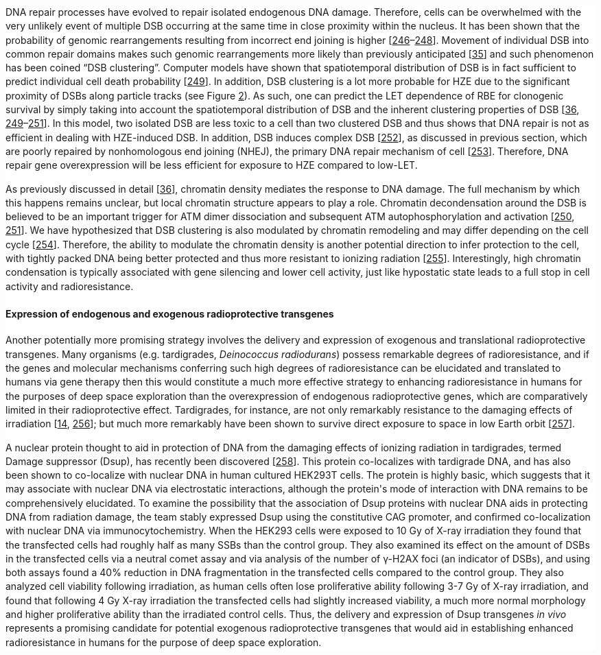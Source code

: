 DNA repair processes have evolved to repair isolated endogenous DNA damage. Therefore, cells can be overwhelmed with the very unlikely event of multiple DSB occurring at the same time in close proximity within the nucleus. It has been shown that the probability of genomic rearrangements resulting from incorrect end joining is higher [[246](#R246)–[248](#R248)]. Movement of individual DSB into common repair domains makes such genomic rearrangements more likely than previously anticipated [[35](#R35)] and such phenomenon has been coined “DSB clustering”. Computer models have shown that spatiotemporal distribution of DSB is in fact sufficient to predict individual cell death probability [[249](#R249)]. In addition, DSB clustering is a lot more probable for HZE due to the significant proximity of DSBs along particle tracks (see Figure [2](#F2)). As such, one can predict the LET dependence of RBE for clonogenic survival by simply taking into account the spatiotemporal distribution of DSB and the inherent clustering properties of DSB [[36](#R36), [249](#R249)–[251](#R251)]. In this model, two isolated DSB are less toxic to a cell than two clustered DSB and thus shows that DNA repair is not as efficient in dealing with HZE-induced DSB. In addition, DSB induces complex DSB [[252](#R252)], as discussed in previous section, which are poorly repaired by nonhomologous end joining (NHEJ), the primary DNA repair mechanism of cell [[253](#R253)]. Therefore, DNA repair gene overexpression will be less efficient for exposure to HZE compared to low-LET.

As previously discussed in detail [[36](#R36)], chromatin density mediates the response to DNA damage. The full mechanism by which this happens remains unclear, but local chromatin structure appears to play a role. Chromatin decondensation around the DSB is believed to be an important trigger for ATM dimer dissociation and subsequent ATM autophosphorylation and activation [[250](#R250), [251](#R251)]. We have hypothesized that DSB clustering is also modulated by chromatin remodeling and may differ depending on the cell cycle [[254](#R254)]. Therefore, the ability to modulate the chromatin density is another potential direction to infer protection to the cell, with tightly packed DNA being better protected and thus more resistant to ionizing radiation [[255](#R255)]. Interestingly, high chromatin condensation is typically associated with gene silencing and lower cell activity, just like hypostatic state leads to a full stop in cell activity and radioresistance.

#### Expression of endogenous and exogenous radioprotective transgenes

Another potentially more promising strategy involves the delivery and expression of exogenous and translational radioprotective transgenes. Many organisms (e.g. tardigrades, *Deinococcus radiodurans*) possess remarkable degrees of radioresistance, and if the genes and molecular mechanisms conferring such high degrees of radioresistance can be elucidated and translated to humans via gene therapy then this would constitute a much more effective strategy to enhancing radioresistance in humans for the purposes of deep space exploration than the overexpression of endogenous radioprotective genes, which are comparatively limited in their radioprotective effect. Tardigrades, for instance, are not only remarkably resistance to the damaging effects of irradiation [[14](#R14), [256](#R256)]; but much more remarkably have been shown to survive direct exposure to space in low Earth orbit [[257](#R257)].

A nuclear protein thought to aid in protection of DNA from the damaging effects of ionizing radiation in tardigrades, termed Damage suppressor (Dsup), has recently been discovered [[258](#R258)]. This protein co-localizes with tardigrade DNA, and has also been shown to co-localize with nuclear DNA in human cultured HEK293T cells. The protein is highly basic, which suggests that it may associate with nuclear DNA via electrostatic interactions, although the protein's mode of interaction with DNA remains to be comprehensively elucidated. To examine the possibility that the association of Dsup proteins with nuclear DNA aids in protecting DNA from radiation damage, the team stably expressed Dsup using the constitutive CAG promoter, and confirmed co-localization with nuclear DNA via immunocytochemistry. When the HEK293 cells were exposed to 10 Gy of X-ray irradiation they found that the transfected cells had roughly half as many SSBs than the control group. They also examined its effect on the amount of DSBs in the transfected cells via a neutral comet assay and via analysis of the number of γ-H2AX foci (an indicator of DSBs), and using both assays found a 40% reduction in DNA fragmentation in the transfected cells compared to the control group. They also analyzed cell viability following irradiation, as human cells often lose proliferative ability following 3-7 Gy of X-ray irradiation, and found that following 4 Gy X-ray irradiation the transfected cells had slightly increased viability, a much more normal morphology and higher proliferative ability than the irradiated control cells. Thus, the delivery and expression of Dsup transgenes *in vivo* represents a promising candidate for potential exogenous radioprotective transgenes that would aid in establishing enhanced radioresistance in humans for the purpose of deep space exploration.
